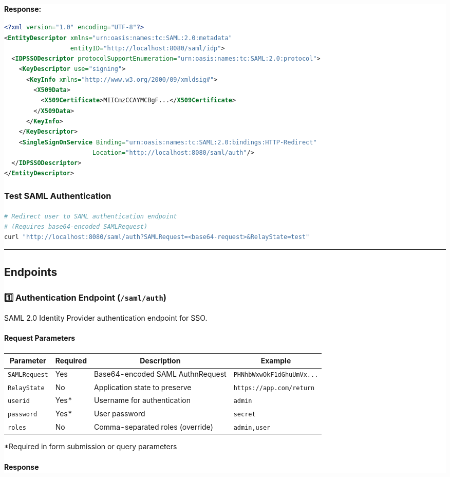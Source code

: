 **Response:**

```xml
<?xml version="1.0" encoding="UTF-8"?>
<EntityDescriptor xmlns="urn:oasis:names:tc:SAML:2.0:metadata" 
                  entityID="http://localhost:8080/saml/idp">
  <IDPSSODescriptor protocolSupportEnumeration="urn:oasis:names:tc:SAML:2.0:protocol">
    <KeyDescriptor use="signing">
      <KeyInfo xmlns="http://www.w3.org/2000/09/xmldsig#">
        <X509Data>
          <X509Certificate>MIICmzCCAYMCBgF...</X509Certificate>
        </X509Data>
      </KeyInfo>
    </KeyDescriptor>
    <SingleSignOnService Binding="urn:oasis:names:tc:SAML:2.0:bindings:HTTP-Redirect" 
                        Location="http://localhost:8080/saml/auth"/>
  </IDPSSODescriptor>
</EntityDescriptor>
```

### Test SAML Authentication

```bash
# Redirect user to SAML authentication endpoint
# (Requires base64-encoded SAMLRequest)
curl "http://localhost:8080/saml/auth?SAMLRequest=<base64-request>&RelayState=test"
```

---

## Endpoints

### 1️⃣ Authentication Endpoint (`/saml/auth`)

SAML 2.0 Identity Provider authentication endpoint for SSO.

#### Request Parameters

| Parameter | Required | Description | Example |
|-----------|----------|-------------|---------|
| `SAMLRequest` | Yes | Base64-encoded SAML AuthnRequest | `PHNhbWxwOkF1dGhuUmVx...` |
| `RelayState` | No | Application state to preserve | `https://app.com/return` |
| `userid` | Yes* | Username for authentication | `admin` |
| `password` | Yes* | User password | `secret` |
| `roles` | No | Comma-separated roles (override) | `admin,user` |

*Required in form submission or query parameters

#### Response
